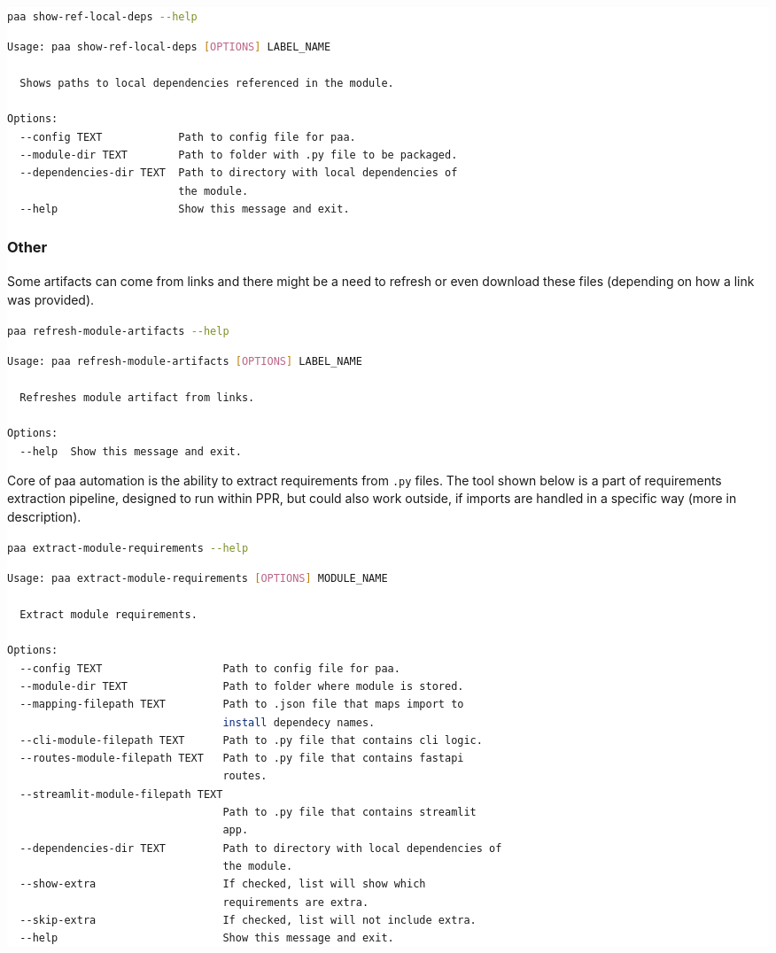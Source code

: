 ``` bash
paa show-ref-local-deps --help
```

``` bash
Usage: paa show-ref-local-deps [OPTIONS] LABEL_NAME

  Shows paths to local dependencies referenced in the module.

Options:
  --config TEXT            Path to config file for paa.
  --module-dir TEXT        Path to folder with .py file to be packaged.
  --dependencies-dir TEXT  Path to directory with local dependencies of
                           the module.
  --help                   Show this message and exit.
```

### Other

Some artifacts can come from links and there might be a need to refresh or even download these files (depending on how a link was provided). 

``` bash
paa refresh-module-artifacts --help
```

``` bash
Usage: paa refresh-module-artifacts [OPTIONS] LABEL_NAME

  Refreshes module artifact from links.

Options:
  --help  Show this message and exit.
```

Core of paa automation is the ability to extract requirements from `.py` files. The tool shown below is a part of requirements extraction pipeline, designed to run within PPR, but could also work outside, if imports are handled in a specific way (more in description).

``` bash
paa extract-module-requirements --help
```

``` bash
Usage: paa extract-module-requirements [OPTIONS] MODULE_NAME

  Extract module requirements.

Options:
  --config TEXT                   Path to config file for paa.
  --module-dir TEXT               Path to folder where module is stored.
  --mapping-filepath TEXT         Path to .json file that maps import to
                                  install dependecy names.
  --cli-module-filepath TEXT      Path to .py file that contains cli logic.
  --routes-module-filepath TEXT   Path to .py file that contains fastapi
                                  routes.
  --streamlit-module-filepath TEXT
                                  Path to .py file that contains streamlit
                                  app.
  --dependencies-dir TEXT         Path to directory with local dependencies of
                                  the module.
  --show-extra                    If checked, list will show which
                                  requirements are extra.
  --skip-extra                    If checked, list will not include extra.
  --help                          Show this message and exit.
```
